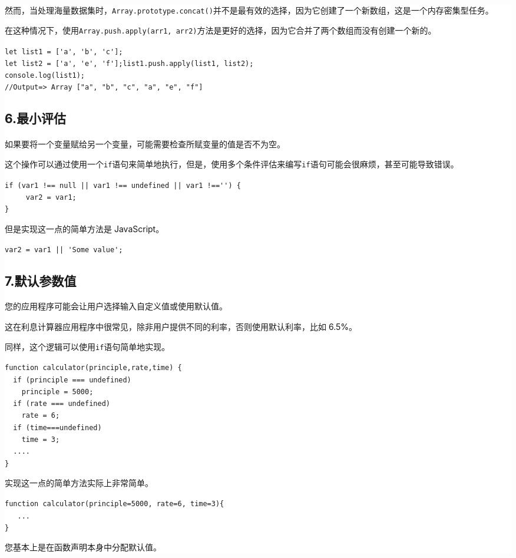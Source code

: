 然而，当处理海量数据集时，`Array.prototype.concat()`并不是最有效的选择，因为它创建了一个新数组，这是一个内存密集型任务。

在这种情况下，使用`Array.push.apply(arr1, arr2)`方法是更好的选择，因为它合并了两个数组而没有创建一个新的。

```
let list1 = ['a', 'b', 'c'];
let list2 = ['a', 'e', 'f'];list1.push.apply(list1, list2);
console.log(list1);
//Output=> Array ["a", "b", "c", "a", "e", "f"]
```

## 6.最小评估

如果要将一个变量赋给另一个变量，可能需要检查所赋变量的值是否不为空。

这个操作可以通过使用一个`if`语句来简单地执行，但是，使用多个条件评估来编写`if`语句可能会很麻烦，甚至可能导致错误。

```
if (var1 !== null || var1 !== undefined || var1 !=='') {
     var2 = var1;
}
```

但是实现这一点的简单方法是 JavaScript。

```
var2 = var1 || 'Some value';
```

## 7.默认参数值

您的应用程序可能会让用户选择输入自定义值或使用默认值。

这在利息计算器应用程序中很常见，除非用户提供不同的利率，否则使用默认利率，比如 6.5%。

同样，这个逻辑可以使用`if`语句简单地实现。

```
function calculator(principle,rate,time) {
  if (principle === undefined)
    principle = 5000;
  if (rate === undefined)
    rate = 6;
  if (time===undefined)
    time = 3;
  ....
}
```

实现这一点的简单方法实际上非常简单。

```
function calculator(principle=5000, rate=6, time=3){
   ...
}
```

您基本上是在函数声明本身中分配默认值。
